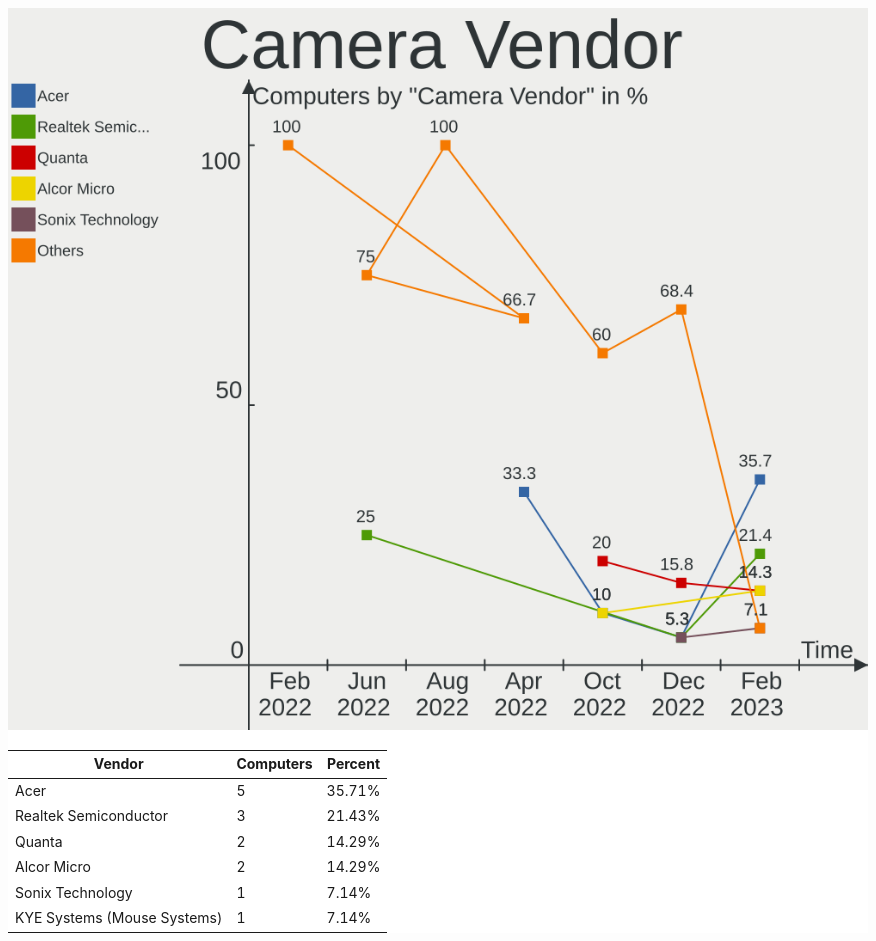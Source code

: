 ![Camera Vendor](./All/images/line_chart/camera_vendor.svg)

| Vendor                      | Computers | Percent |
|-----------------------------|-----------|---------|
| Acer                        | 5         | 35.71%  |
| Realtek Semiconductor       | 3         | 21.43%  |
| Quanta                      | 2         | 14.29%  |
| Alcor Micro                 | 2         | 14.29%  |
| Sonix Technology            | 1         | 7.14%   |
| KYE Systems (Mouse Systems) | 1         | 7.14%   |
